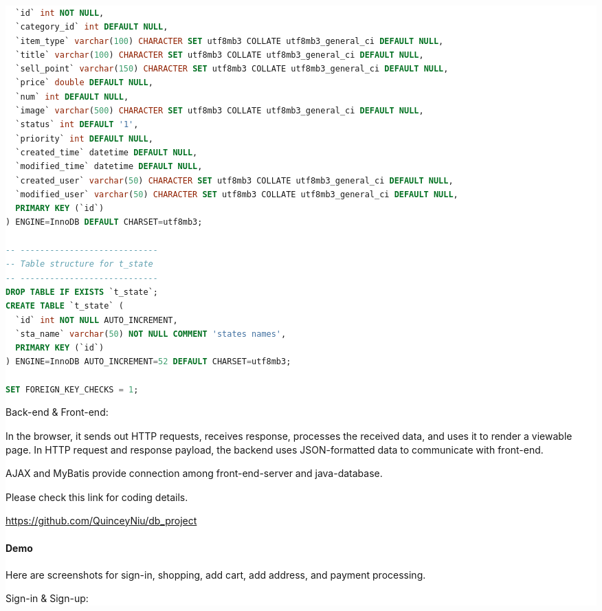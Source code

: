 ```sql
  `id` int NOT NULL,
  `category_id` int DEFAULT NULL,
  `item_type` varchar(100) CHARACTER SET utf8mb3 COLLATE utf8mb3_general_ci DEFAULT NULL,
  `title` varchar(100) CHARACTER SET utf8mb3 COLLATE utf8mb3_general_ci DEFAULT NULL,
  `sell_point` varchar(150) CHARACTER SET utf8mb3 COLLATE utf8mb3_general_ci DEFAULT NULL,
  `price` double DEFAULT NULL,
  `num` int DEFAULT NULL,
  `image` varchar(500) CHARACTER SET utf8mb3 COLLATE utf8mb3_general_ci DEFAULT NULL,
  `status` int DEFAULT '1',
  `priority` int DEFAULT NULL,
  `created_time` datetime DEFAULT NULL,
  `modified_time` datetime DEFAULT NULL,
  `created_user` varchar(50) CHARACTER SET utf8mb3 COLLATE utf8mb3_general_ci DEFAULT NULL,
  `modified_user` varchar(50) CHARACTER SET utf8mb3 COLLATE utf8mb3_general_ci DEFAULT NULL,
  PRIMARY KEY (`id`)
) ENGINE=InnoDB DEFAULT CHARSET=utf8mb3;

-- ----------------------------
-- Table structure for t_state
-- ----------------------------
DROP TABLE IF EXISTS `t_state`;
CREATE TABLE `t_state` (
  `id` int NOT NULL AUTO_INCREMENT,
  `sta_name` varchar(50) NOT NULL COMMENT 'states names',
  PRIMARY KEY (`id`)
) ENGINE=InnoDB AUTO_INCREMENT=52 DEFAULT CHARSET=utf8mb3;

SET FOREIGN_KEY_CHECKS = 1;
```

Back-end & Front-end: 

In the browser, it sends out HTTP requests, receives response, processes the received data, and uses it to render a viewable page. In HTTP request and response payload, the backend uses JSON-formatted data to communicate with front-end. 

AJAX and MyBatis provide connection among front-end-server and java-database. 

Please check this link for coding details. 

https://github.com/QuinceyNiu/db_project



#### **Demo**

Here are screenshots for sign-in, shopping, add cart, add address, and payment processing. 

Sign-in & Sign-up:
